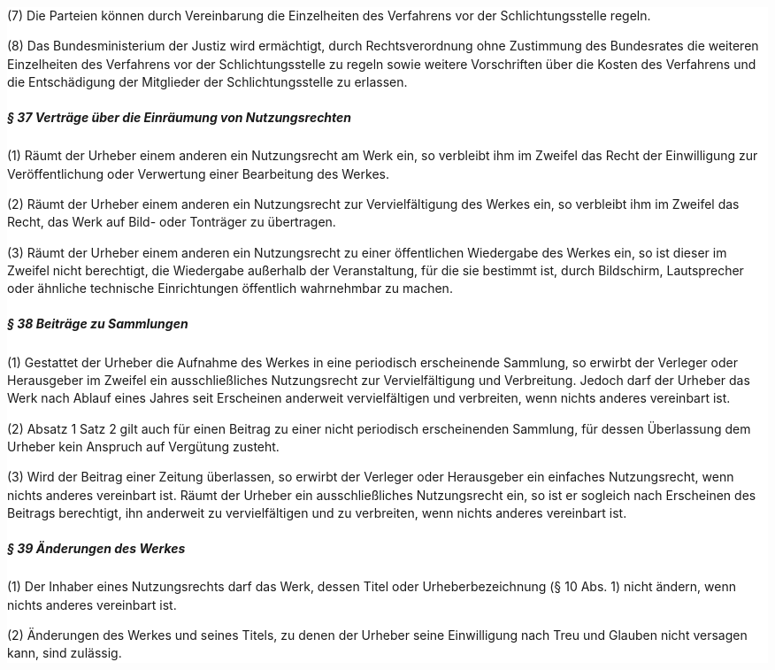 (7) Die Parteien können durch Vereinbarung die Einzelheiten des
Verfahrens vor der Schlichtungsstelle regeln.

(8) Das Bundesministerium der Justiz wird ermächtigt, durch
Rechtsverordnung ohne Zustimmung des Bundesrates die weiteren
Einzelheiten des Verfahrens vor der Schlichtungsstelle zu regeln sowie
weitere Vorschriften über die Kosten des Verfahrens und die
Entschädigung der Mitglieder der Schlichtungsstelle zu erlassen.


##### § 37 Verträge über die Einräumung von Nutzungsrechten

(1) Räumt der Urheber einem anderen ein Nutzungsrecht am Werk ein, so
verbleibt ihm im Zweifel das Recht der Einwilligung zur
Veröffentlichung oder Verwertung einer Bearbeitung des Werkes.

(2) Räumt der Urheber einem anderen ein Nutzungsrecht zur
Vervielfältigung des Werkes ein, so verbleibt ihm im Zweifel das
Recht, das Werk auf Bild- oder Tonträger zu übertragen.

(3) Räumt der Urheber einem anderen ein Nutzungsrecht zu einer
öffentlichen Wiedergabe des Werkes ein, so ist dieser im Zweifel nicht
berechtigt, die Wiedergabe außerhalb der Veranstaltung, für die sie
bestimmt ist, durch Bildschirm, Lautsprecher oder ähnliche technische
Einrichtungen öffentlich wahrnehmbar zu machen.


##### § 38 Beiträge zu Sammlungen

(1) Gestattet der Urheber die Aufnahme des Werkes in eine periodisch
erscheinende Sammlung, so erwirbt der Verleger oder Herausgeber im
Zweifel ein ausschließliches Nutzungsrecht zur Vervielfältigung und
Verbreitung. Jedoch darf der Urheber das Werk nach Ablauf eines Jahres
seit Erscheinen anderweit vervielfältigen und verbreiten, wenn nichts
anderes vereinbart ist.

(2) Absatz 1 Satz 2 gilt auch für einen Beitrag zu einer nicht
periodisch erscheinenden Sammlung, für dessen Überlassung dem Urheber
kein Anspruch auf Vergütung zusteht.

(3) Wird der Beitrag einer Zeitung überlassen, so erwirbt der Verleger
oder Herausgeber ein einfaches Nutzungsrecht, wenn nichts anderes
vereinbart ist. Räumt der Urheber ein ausschließliches Nutzungsrecht
ein, so ist er sogleich nach Erscheinen des Beitrags berechtigt, ihn
anderweit zu vervielfältigen und zu verbreiten, wenn nichts anderes
vereinbart ist.


##### § 39 Änderungen des Werkes

(1) Der Inhaber eines Nutzungsrechts darf das Werk, dessen Titel oder
Urheberbezeichnung (§ 10 Abs. 1) nicht ändern, wenn nichts anderes
vereinbart ist.

(2) Änderungen des Werkes und seines Titels, zu denen der Urheber
seine Einwilligung nach Treu und Glauben nicht versagen kann, sind
zulässig.
